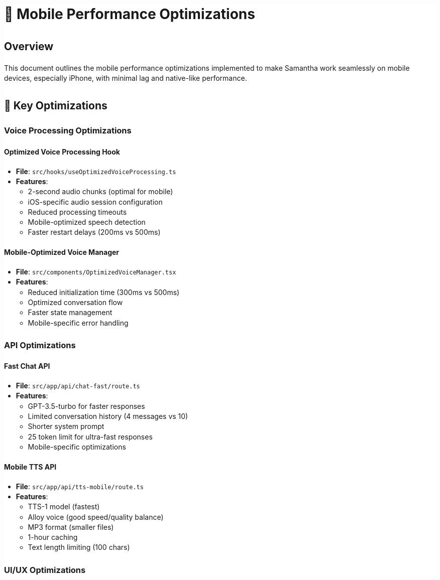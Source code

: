 # 📱 Mobile Performance Optimizations

## Overview

This document outlines the mobile performance optimizations implemented to make Samantha work seamlessly on mobile devices, especially iPhone, with minimal lag and native-like performance.

## 🚀 Key Optimizations

### **Voice Processing Optimizations**

#### **Optimized Voice Processing Hook**
- **File**: `src/hooks/useOptimizedVoiceProcessing.ts`
- **Features**:
  - 2-second audio chunks (optimal for mobile)
  - iOS-specific audio session configuration
  - Reduced processing timeouts
  - Mobile-optimized speech detection
  - Faster restart delays (200ms vs 500ms)

#### **Mobile-Optimized Voice Manager**
- **File**: `src/components/OptimizedVoiceManager.tsx`
- **Features**:
  - Reduced initialization time (300ms vs 500ms)
  - Optimized conversation flow
  - Faster state management
  - Mobile-specific error handling

### **API Optimizations**

#### **Fast Chat API**
- **File**: `src/app/api/chat-fast/route.ts`
- **Features**:
  - GPT-3.5-turbo for faster responses
  - Limited conversation history (4 messages vs 10)
  - Shorter system prompt
  - 25 token limit for ultra-fast responses
  - Mobile-specific optimizations

#### **Mobile TTS API**
- **File**: `src/app/api/tts-mobile/route.ts`
- **Features**:
  - TTS-1 model (fastest)
  - Alloy voice (good speed/quality balance)
  - MP3 format (smaller files)
  - 1-hour caching
  - Text length limiting (100 chars)

### **UI/UX Optimizations**
